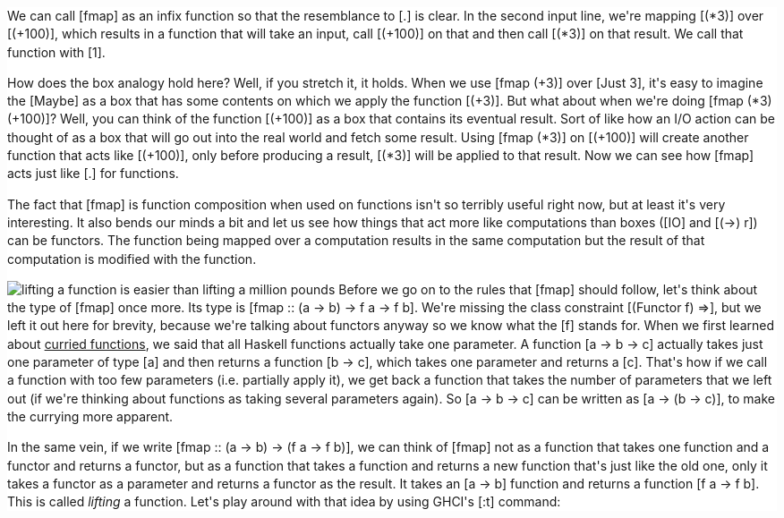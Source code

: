 We can call [fmap] as an infix function so that the resemblance
to [.] is clear. In the second input line, we're mapping
[(\*3)] over [(+100)], which results in a function that
will take an input, call [(+100)] on that and then call
[(\*3)] on that result. We call that function with [1].

How does the box analogy hold here? Well, if you stretch it, it holds.
When we use [fmap (+3)] over [Just 3], it's easy to
imagine the [Maybe] as a box that has some contents on which we
apply the function [(+3)]. But what about when we're doing [fmap
(\*3) (+100)]? Well, you can think of the function
[(+100)] as a box that contains its eventual result. Sort of
like how an I/O action can be thought of as a box that will go out into
the real world and fetch some result. Using [fmap (\*3)] on
[(+100)] will create another function that acts like
[(+100)], only before producing a result, [(\*3)] will
be applied to that result. Now we can see how [fmap] acts just
like [.] for functions.

The fact that [fmap] is function composition when used on
functions isn't so terribly useful right now, but at least it's very
interesting. It also bends our minds a bit and let us see how things
that act more like computations than boxes ([IO] and [(-&gt;)
r]) can be functors. The function being mapped over a
computation results in the same computation but the result of that
computation is modified with the function.

![lifting a function is easier than lifting a million
pounds](http://s3.amazonaws.com/lyah/lifter.png)
Before we go on to the rules that [fmap] should follow, let's
think about the type of [fmap] once more. Its type is [fmap ::
(a -&gt; b) -&gt; f a -&gt; f b]. We're missing the class
constraint [(Functor f) =&gt;], but we left it out here for
brevity, because we're talking about functors anyway so we know what the
[f] stands for. When we first learned about [curried
functions](http://learnyouahaskell.com/higher-order-functions#curried-functions),
we said that all Haskell functions actually take one parameter. A
function [a -&gt; b -&gt; c] actually takes just one parameter
of type [a] and then returns a function [b -&gt; c],
which takes one parameter and returns a [c]. That's how if we
call a function with too few parameters (i.e. partially apply it), we
get back a function that takes the number of parameters that we left out
(if we're thinking about functions as taking several parameters again).
So [a -&gt; b -&gt; c] can be written as [a -&gt; (b -&gt;
c)], to make the currying more apparent.

In the same vein, if we write [fmap :: (a -&gt; b) -&gt; (f a -&gt; f
b)], we can think of [fmap] not as a function that takes
one function and a functor and returns a functor, but as a function that
takes a function and returns a new function that's just like the old
one, only it takes a functor as a parameter and returns a functor as the
result. It takes an [a -&gt; b] function and returns a function
[f a -&gt; f b]. This is called *lifting* a function. Let's play
around with that idea by using GHCI's [:t] command:
